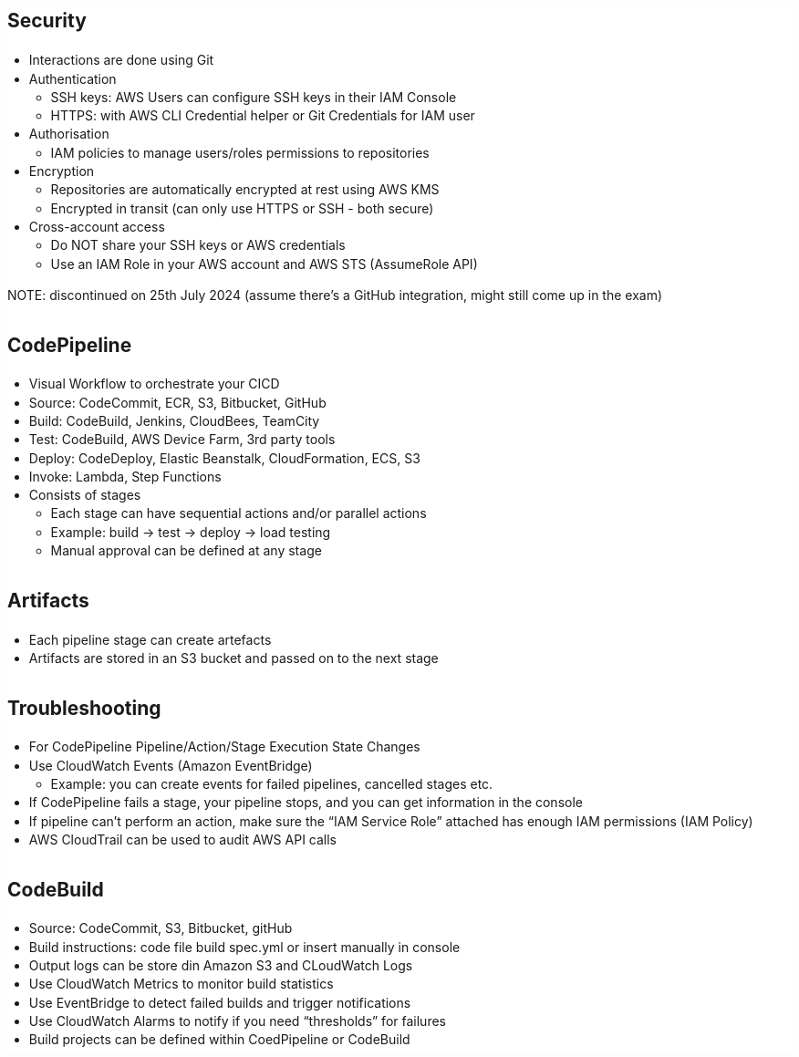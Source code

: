 ## Security

- Interactions are done using Git
- Authentication
  - SSH keys: AWS Users can configure SSH keys in their IAM Console
  - HTTPS: with AWS CLI Credential helper or Git Credentials for IAM user
- Authorisation
  - IAM policies to manage users/roles permissions to repositories
- Encryption
  - Repositories are automatically encrypted at rest using AWS KMS
  - Encrypted in transit (can only use HTTPS or SSH - both secure)
- Cross-account access
  - Do NOT share your SSH keys or AWS credentials
  - Use an IAM Role in your AWS account and AWS STS (AssumeRole API)

NOTE: discontinued on 25th July 2024 (assume there’s a GitHub integration, might still come up in the exam)

## CodePipeline

- Visual Workflow to orchestrate your CICD
- Source: CodeCommit, ECR, S3, Bitbucket, GitHub
- Build: CodeBuild, Jenkins, CloudBees, TeamCity
- Test: CodeBuild, AWS Device Farm, 3rd party tools
- Deploy: CodeDeploy, Elastic Beanstalk, CloudFormation, ECS, S3
- Invoke: Lambda, Step Functions
- Consists of stages
  - Each stage can have sequential actions and/or parallel actions
  - Example: build -> test -> deploy -> load testing
  - Manual approval can be defined at any stage

## Artifacts

- Each pipeline stage can create artefacts
- Artifacts are stored in an S3 bucket and passed on to the next stage

## Troubleshooting

- For CodePipeline Pipeline/Action/Stage Execution State Changes
- Use CloudWatch Events (Amazon EventBridge)
  - Example: you can create events for failed pipelines, cancelled stages etc.
- If CodePipeline fails a stage, your pipeline stops, and you can get information in the console
- If pipeline can’t perform an action, make sure the “IAM Service Role” attached has enough IAM permissions (IAM Policy)
- AWS CloudTrail can be used to audit AWS API calls

## CodeBuild

- Source: CodeCommit, S3, Bitbucket, gitHub
- Build instructions: code file build spec.yml or insert manually in console
- Output logs can be store din Amazon S3 and CLoudWatch Logs
- Use CloudWatch Metrics to monitor build statistics
- Use EventBridge to detect failed builds and trigger notifications
- Use CloudWatch Alarms to notify if you need “thresholds” for failures
- Build projects can be defined within CoedPipeline or CodeBuild

